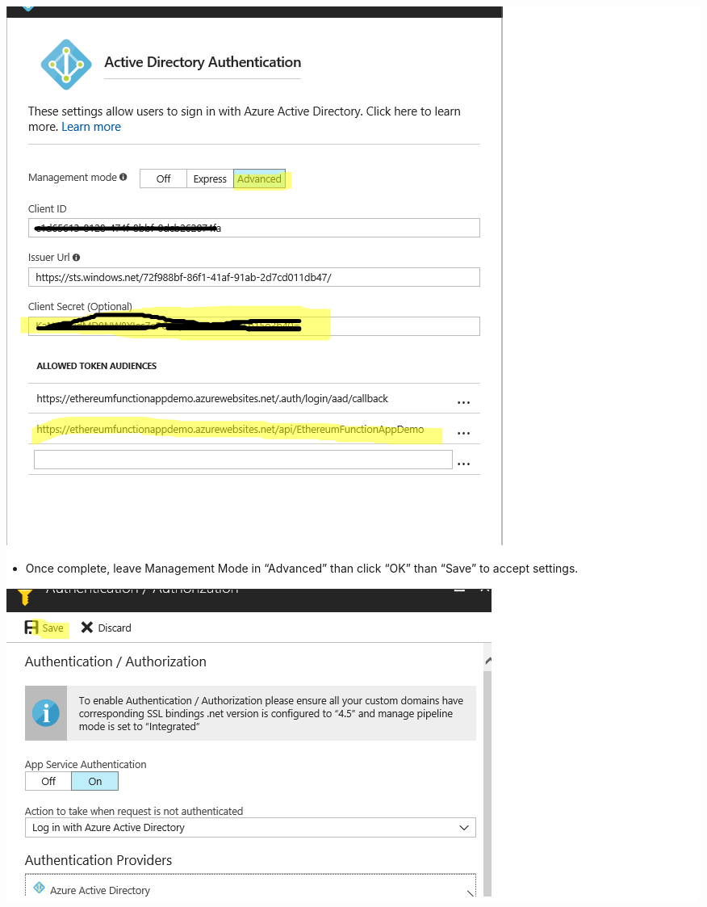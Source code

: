 ![](media/fcb0396afe730756ce35a6dfe078d31b.png)

-   Once complete, leave Management Mode in “Advanced” than click “OK” than
    “Save” to accept settings.

![](media/319ad279744ff21983e936ebd800b688.png)
